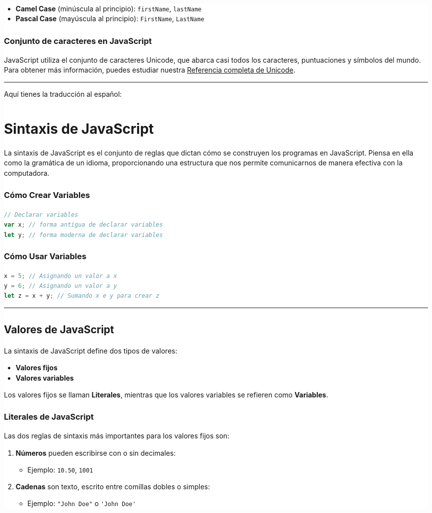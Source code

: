 - **Camel Case** (minúscula al principio): `firstName`, `lastName`
- **Pascal Case** (mayúscula al principio): `FirstName`, `LastName`

### Conjunto de caracteres en JavaScript

JavaScript utiliza el conjunto de caracteres Unicode, que abarca casi todos los caracteres, puntuaciones y símbolos del mundo. Para obtener más información, puedes estudiar nuestra [Referencia completa de Unicode](https://unicode.org/reports/tr51/).

---

Aquí tienes la traducción al español:

# Sintaxis de JavaScript

La sintaxis de JavaScript es el conjunto de reglas que dictan cómo se construyen los programas en JavaScript. Piensa en ella como la gramática de un idioma, proporcionando una estructura que nos permite comunicarnos de manera efectiva con la computadora.

### Cómo Crear Variables
```javascript
// Declarar variables
var x; // forma antigua de declarar variables
let y; // forma moderna de declarar variables
```

### Cómo Usar Variables
```javascript
x = 5; // Asignando un valor a x
y = 6; // Asignando un valor a y
let z = x + y; // Sumando x e y para crear z
```

---

## Valores de JavaScript

La sintaxis de JavaScript define dos tipos de valores:

- **Valores fijos**
- **Valores variables**

Los valores fijos se llaman **Literales**, mientras que los valores variables se refieren como **Variables**.

### Literales de JavaScript

Las dos reglas de sintaxis más importantes para los valores fijos son:

1. **Números** pueden escribirse con o sin decimales:
   - Ejemplo: `10.50`, `1001`
   
2. **Cadenas** son texto, escrito entre comillas dobles o simples:
   - Ejemplo: `"John Doe"` o `'John Doe'`

